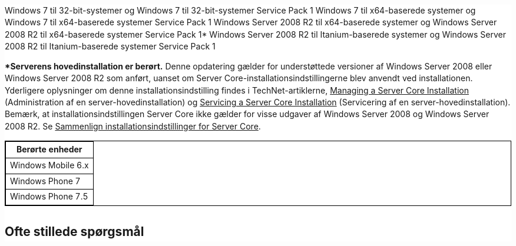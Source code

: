 </tr>
<tr class="odd">
<td style="border:1px solid black;">Windows 7 til 32-bit-systemer og Windows 7 til 32-bit-systemer Service Pack 1</td>
</tr>
<tr class="even">
<td style="border:1px solid black;">Windows 7 til x64-baserede systemer og Windows 7 til x64-baserede systemer Service Pack 1</td>
</tr>
<tr class="odd">
<td style="border:1px solid black;">Windows Server 2008 R2 til x64-baserede systemer og Windows Server 2008 R2 til x64-baserede systemer Service Pack 1*</td>
</tr>
<tr class="even">
<td style="border:1px solid black;">Windows Server 2008 R2 til Itanium-baserede systemer og Windows Server 2008 R2 til Itanium-baserede systemer Service Pack 1</td>
</tr>
</tbody>
</table>


**\*Serverens hovedinstallation er berørt.** Denne opdatering gælder for understøttede versioner af Windows Server 2008 eller Windows Server 2008 R2 som anført, uanset om Server Core-installationsindstillingerne blev anvendt ved installationen. Yderligere oplysninger om denne installationsindstilling findes i TechNet-artiklerne, [Managing a Server Core Installation](http://technet.microsoft.com/en-us/library/ee441255\(ws.10\).aspx) (Administration af en server-hovedinstallation) og [Servicing a Server Core Installation](http://technet.microsoft.com/en-us/library/ff698994\(ws.10\).aspx) (Servicering af en server-hovedinstallation). Bemærk, at installationsindstillingen Server Core ikke gælder for visse udgaver af Windows Server 2008 og Windows Server 2008 R2. Se [Sammenlign installationsindstillinger for Server Core](http://www.microsoft.com/windowsserver2008/en/us/compare-core-installation.aspx).

<table style="border:1px solid black;">
<thead>
<tr class="header">
<th style="border:1px solid black;">Berørte enheder</th>
</tr>
</thead>
<tbody>
<tr class="odd">
<td style="border:1px solid black;">Windows Mobile 6.x</td>
</tr>
<tr class="even">
<td style="border:1px solid black;">Windows Phone 7</td>
</tr>
<tr class="odd">
<td style="border:1px solid black;">Windows Phone 7.5</td>
</tr>
</tbody>
</table>


## Ofte stillede spørgsmål
